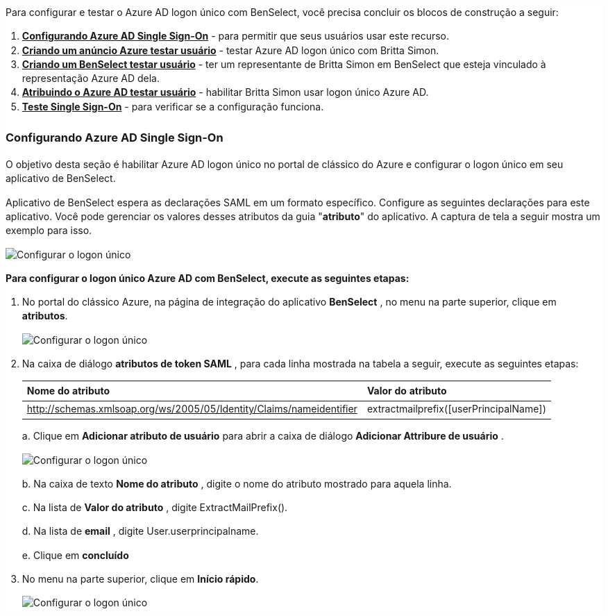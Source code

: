 Para configurar e testar o Azure AD logon único com BenSelect, você precisa concluir os blocos de construção a seguir:

1. **[Configurando Azure AD Single Sign-On](#configuring-azure-ad-single-sign-on)** - para permitir que seus usuários usar este recurso.
2. **[Criando um anúncio Azure testar usuário](#creating-an-azure-ad-test-user)** - testar Azure AD logon único com Britta Simon.
3. **[Criando um BenSelect testar usuário](#creating-a-benselect-test-user)** - ter um representante de Britta Simon em BenSelect que esteja vinculado à representação Azure AD dela.
4. **[Atribuindo o Azure AD testar usuário](#assigning-the-azure-ad-test-user)** - habilitar Britta Simon usar logon único Azure AD.
5. **[Teste Single Sign-On](#testing-single-sign-on)** - para verificar se a configuração funciona.

### <a name="configuring-azure-ad-single-sign-on"></a>Configurando Azure AD Single Sign-On

O objetivo desta seção é habilitar Azure AD logon único no portal de clássico do Azure e configurar o logon único em seu aplicativo de BenSelect.

Aplicativo de BenSelect espera as declarações SAML em um formato específico. Configure as seguintes declarações para este aplicativo. Você pode gerenciar os valores desses atributos da guia "**atributo**" do aplicativo. A captura de tela a seguir mostra um exemplo para isso. 

![Configurar o logon único](./media/active-directory-saas-benselect-tutorial/tutorial_benselect_06.png)

**Para configurar o logon único Azure AD com BenSelect, execute as seguintes etapas:**

1. No portal do clássico Azure, na página de integração do aplicativo **BenSelect** , no menu na parte superior, clique em **atributos**.

     ![Configurar o logon único](./media/active-directory-saas-benselect-tutorial/tutorial_benselect_07.png)

2. Na caixa de diálogo **atributos de token SAML** , para cada linha mostrada na tabela a seguir, execute as seguintes etapas:

  	| Nome do atributo | Valor do atributo |
  	| --- | --- |    
  	| http://schemas.xmlsoap.org/ws/2005/05/Identity/Claims/nameidentifier    | extractmailprefix([userPrincipalName]) |

    a. Clique em **Adicionar atributo de usuário** para abrir a caixa de diálogo **Adicionar Attribure de usuário** .

    ![Configurar o logon único](./media/active-directory-saas-benselect-tutorial/tutorial_benselect_08.png)

    b. Na caixa de texto **Nome do atributo** , digite o nome do atributo mostrado para aquela linha.

    c. Na lista de **Valor do atributo** , digite ExtractMailPrefix().

    d. Na lista de **email** , digite User.userprincipalname.
    
    e. Clique em **concluído**

3. No menu na parte superior, clique em **Início rápido**.

    ![Configurar o logon único](./media/active-directory-saas-benselect-tutorial/tutorial_benselect_09.png)


[1]: ./media/active-directory-saas-benselect-tutorial/tutorial_general_01.png
[2]: ./media/active-directory-saas-benselect-tutorial/tutorial_general_02.png
[3]: ./media/active-directory-saas-benselect-tutorial/tutorial_general_03.png
[4]: ./media/active-directory-saas-benselect-tutorial/tutorial_general_04.png
[6]: ./media/active-directory-saas-benselect-tutorial/tutorial_general_05.png
[10]: ./media/active-directory-saas-benselect-tutorial/tutorial_general_06.png
[11]: ./media/active-directory-saas-benselect-tutorial/tutorial_general_07.png
[20]: ./media/active-directory-saas-benselect-tutorial/tutorial_general_100.png
[200]: ./media/active-directory-saas-benselect-tutorial/tutorial_general_200.png
[201]: ./media/active-directory-saas-benselect-tutorial/tutorial_general_201.png
[203]: ./media/active-directory-saas-benselect-tutorial/tutorial_general_203.png
[204]: ./media/active-directory-saas-benselect-tutorial/tutorial_general_204.png
[205]: ./media/active-directory-saas-benselect-tutorial/tutorial_general_205.png